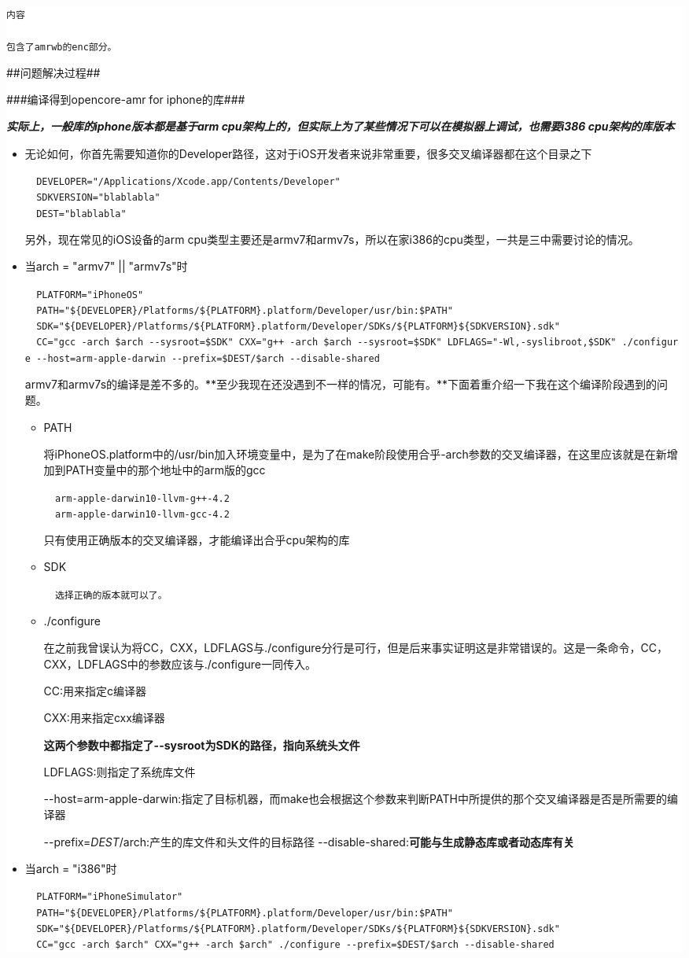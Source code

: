 	内容

	包含了amrwb的enc部分。

##问题解决过程##

###编译得到opencore-amr for iphone的库###

***实际上，一般库的iphone版本都是基于arm cpu架构上的，但实际上为了某些情况下可以在模拟器上调试，也需要i386 cpu架构的库版本***

+ 无论如何，你首先需要知道你的Developer路径，这对于iOS开发者来说非常重要，很多交叉编译器都在这个目录之下

		DEVELOPER="/Applications/Xcode.app/Contents/Developer"
		SDKVERSION="blablabla"
		DEST="blablabla"

	另外，现在常见的iOS设备的arm cpu类型主要还是armv7和armv7s，所以在家i386的cpu类型，一共是三中需要讨论的情况。

+ 当arch = "armv7" || "armv7s"时

		PLATFORM="iPhoneOS"
		PATH="${DEVELOPER}/Platforms/${PLATFORM}.platform/Developer/usr/bin:$PATH"
		SDK="${DEVELOPER}/Platforms/${PLATFORM}.platform/Developer/SDKs/${PLATFORM}${SDKVERSION}.sdk"
		CC="gcc -arch $arch --sysroot=$SDK" CXX="g++ -arch $arch --sysroot=$SDK" LDFLAGS="-Wl,-syslibroot,$SDK" ./configure --host=arm-apple-darwin --prefix=$DEST/$arch --disable-shared

	armv7和armv7s的编译是差不多的。**至少我现在还没遇到不一样的情况，可能有。**下面着重介绍一下我在这个编译阶段遇到的问题。

	+ PATH

		将iPhoneOS.platform中的/usr/bin加入环境变量中，是为了在make阶段使用合乎-arch参数的交叉编译器，在这里应该就是在新增加到PATH变量中的那个地址中的arm版的gcc

			arm-apple-darwin10-llvm-g++-4.2
			arm-apple-darwin10-llvm-gcc-4.2

		只有使用正确版本的交叉编译器，才能编译出合乎cpu架构的库

	+ SDK

			选择正确的版本就可以了。

	+ ./configure

		在之前我曾误认为将CC，CXX，LDFLAGS与./configure分行是可行，但是后来事实证明这是非常错误的。这是一条命令，CC，CXX，LDFLAGS中的参数应该与./configure一同传入。

		CC:用来指定c编译器

		CXX:用来指定cxx编译器

		**这两个参数中都指定了--sysroot为SDK的路径，指向系统头文件**

		LDFLAGS:则指定了系统库文件

		--host=arm-apple-darwin:指定了目标机器，而make也会根据这个参数来判断PATH中所提供的那个交叉编译器是否是所需要的编译器

 		--prefix=$DEST/$arch:产生的库文件和头文件的目标路径
 		--disable-shared:**可能与生成静态库或者动态库有关**

+ 当arch = "i386"时

		PLATFORM="iPhoneSimulator"
    	PATH="${DEVELOPER}/Platforms/${PLATFORM}.platform/Developer/usr/bin:$PATH"
    	SDK="${DEVELOPER}/Platforms/${PLATFORM}.platform/Developer/SDKs/${PLATFORM}${SDKVERSION}.sdk"
    	CC="gcc -arch $arch" CXX="g++ -arch $arch" ./configure --prefix=$DEST/$arch --disable-shared
